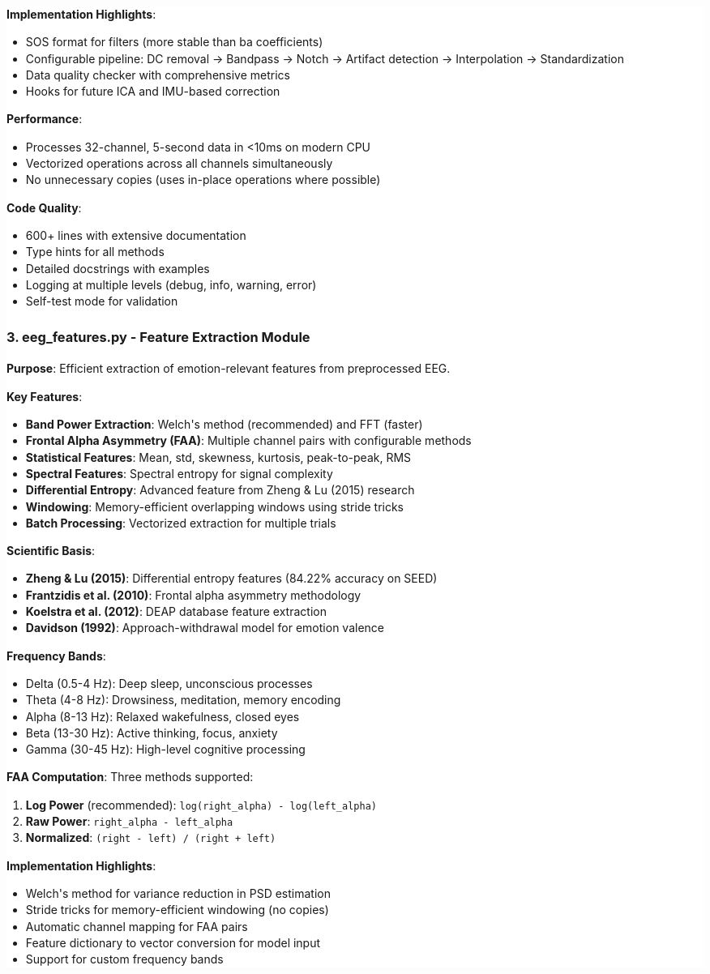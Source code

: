**Implementation Highlights**:
- SOS format for filters (more stable than ba coefficients)
- Configurable pipeline: DC removal → Bandpass → Notch → Artifact detection → Interpolation → Standardization
- Data quality checker with comprehensive metrics
- Hooks for future ICA and IMU-based correction

**Performance**:
- Processes 32-channel, 5-second data in <10ms on modern CPU
- Vectorized operations across all channels simultaneously
- No unnecessary copies (uses in-place operations where possible)

**Code Quality**:
- 600+ lines with extensive documentation
- Type hints for all methods
- Detailed docstrings with examples
- Logging at multiple levels (debug, info, warning, error)
- Self-test mode for validation

### 3. eeg_features.py - Feature Extraction Module

**Purpose**: Efficient extraction of emotion-relevant features from preprocessed EEG.

**Key Features**:
- **Band Power Extraction**: Welch's method (recommended) and FFT (faster)
- **Frontal Alpha Asymmetry (FAA)**: Multiple channel pairs with configurable methods
- **Statistical Features**: Mean, std, skewness, kurtosis, peak-to-peak, RMS
- **Spectral Features**: Spectral entropy for signal complexity
- **Differential Entropy**: Advanced feature from Zheng & Lu (2015) research
- **Windowing**: Memory-efficient overlapping windows using stride tricks
- **Batch Processing**: Vectorized extraction for multiple trials

**Scientific Basis**:
- **Zheng & Lu (2015)**: Differential entropy features (84.22% accuracy on SEED)
- **Frantzidis et al. (2010)**: Frontal alpha asymmetry methodology
- **Koelstra et al. (2012)**: DEAP database feature extraction
- **Davidson (1992)**: Approach-withdrawal model for emotion valence

**Frequency Bands**:
- Delta (0.5-4 Hz): Deep sleep, unconscious processes
- Theta (4-8 Hz): Drowsiness, meditation, memory encoding
- Alpha (8-13 Hz): Relaxed wakefulness, closed eyes
- Beta (13-30 Hz): Active thinking, focus, anxiety
- Gamma (30-45 Hz): High-level cognitive processing

**FAA Computation**:
Three methods supported:
1. **Log Power** (recommended): `log(right_alpha) - log(left_alpha)`
2. **Raw Power**: `right_alpha - left_alpha`
3. **Normalized**: `(right - left) / (right + left)`

**Implementation Highlights**:
- Welch's method for variance reduction in PSD estimation
- Stride tricks for memory-efficient windowing (no copies)
- Automatic channel mapping for FAA pairs
- Feature dictionary to vector conversion for model input
- Support for custom frequency bands
